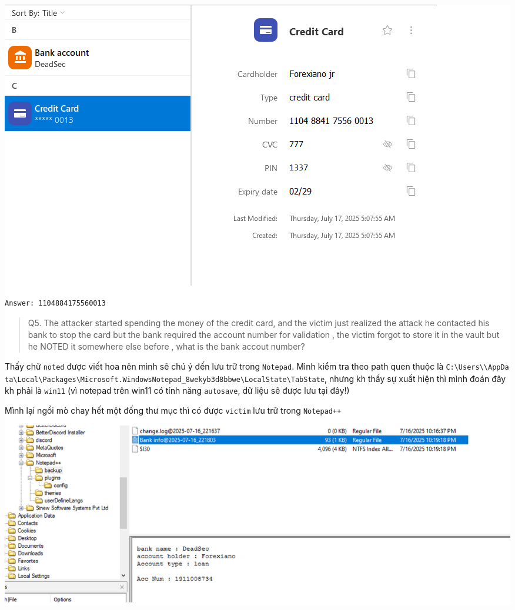 ![image](image/24.png)

`Answer: 1104884175560013`

>Q5. The attacker started spending the money of the credit card, and the victim just realized the attack he contacted his bank to stop the card but the bank required the account number for validation , the victim forgot to store it in the vault but he NOTED it somewhere else before , what is the bank accout number?

Thấy chữ `noted` được viết hoa nên mình sẽ chú ý đến lưu trữ trong `Notepad`. Mình kiểm tra theo path quen thuộc là `C:\Users\\AppData\Local\Packages\Microsoft.WindowsNotepad_8wekyb3d8bbwe\LocalState\TabState`, nhưng kh thấy sự xuất hiện thì mình đoán đây kh phải là `win11` (vì notepad trên win11 có tính năng `autosave`, dữ liệu sẽ được lưu tại đây!)

Mình lại ngồi mò chay hết một đống thư mục thì có được `victim` lưu trữ trong `Notepad++` 

![image](image/25.png)
